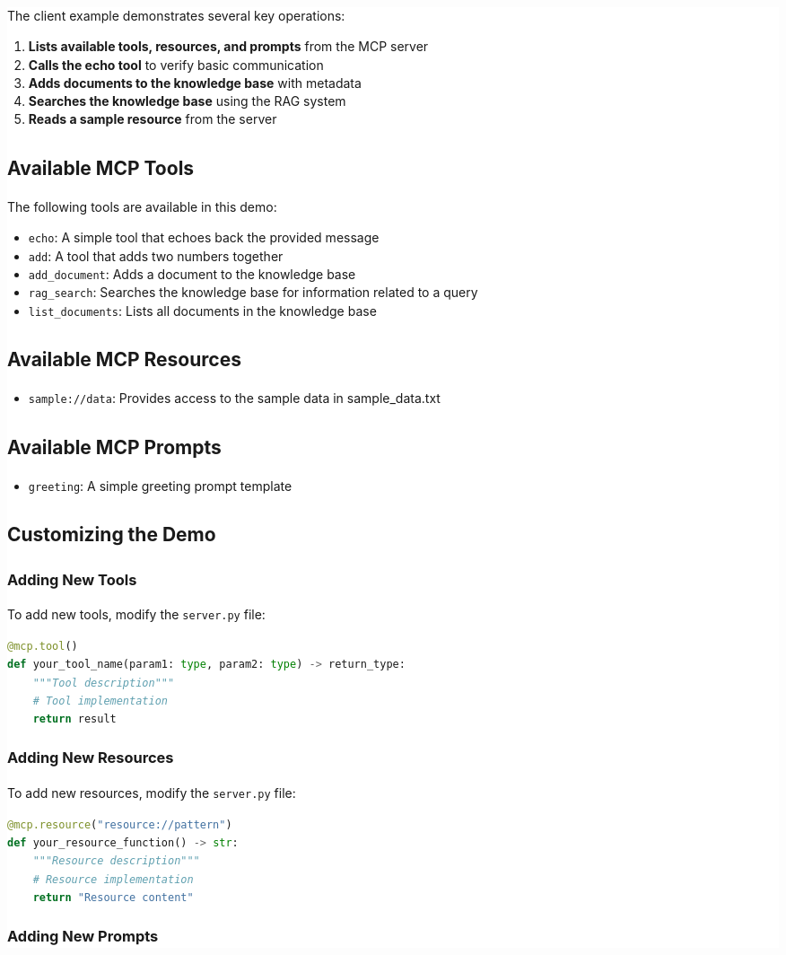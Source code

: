 The client example demonstrates several key operations:

1. **Lists available tools, resources, and prompts** from the MCP server
2. **Calls the echo tool** to verify basic communication
3. **Adds documents to the knowledge base** with metadata
4. **Searches the knowledge base** using the RAG system
5. **Reads a sample resource** from the server

## Available MCP Tools

The following tools are available in this demo:

- `echo`: A simple tool that echoes back the provided message
- `add`: A tool that adds two numbers together
- `add_document`: Adds a document to the knowledge base
- `rag_search`: Searches the knowledge base for information related to a query
- `list_documents`: Lists all documents in the knowledge base

## Available MCP Resources

- `sample://data`: Provides access to the sample data in sample_data.txt

## Available MCP Prompts

- `greeting`: A simple greeting prompt template

## Customizing the Demo

### Adding New Tools

To add new tools, modify the `server.py` file:

```python
@mcp.tool()
def your_tool_name(param1: type, param2: type) -> return_type:
    """Tool description"""
    # Tool implementation
    return result
```

### Adding New Resources

To add new resources, modify the `server.py` file:

```python
@mcp.resource("resource://pattern")
def your_resource_function() -> str:
    """Resource description"""
    # Resource implementation
    return "Resource content"
```

### Adding New Prompts
